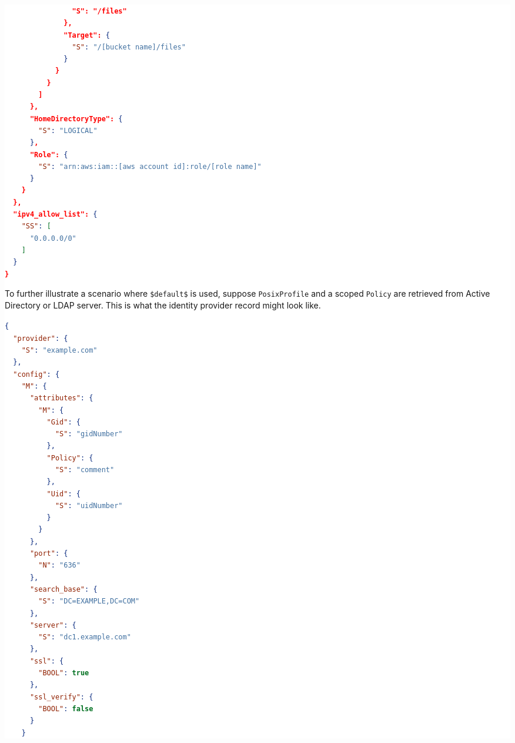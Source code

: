 ```json
                "S": "/files"
              },
              "Target": {
                "S": "/[bucket name]/files"
              }
            }
          }
        ]
      },
      "HomeDirectoryType": {
        "S": "LOGICAL"
      },
      "Role": {
        "S": "arn:aws:iam::[aws account id]:role/[role name]"
      }
    }
  },
  "ipv4_allow_list": {
    "SS": [
      "0.0.0.0/0"
    ]
  }
}
```
To further illustrate a scenario where `$default$` is used, suppose `PosixProfile` and a scoped `Policy` are retrieved from Active Directory or LDAP server. This is what the identity provider record might look like.

```json
{
  "provider": {
    "S": "example.com"
  },
  "config": {
    "M": {
      "attributes": {
        "M": {
          "Gid": {
            "S": "gidNumber"
          },
          "Policy": {
            "S": "comment"
          },
          "Uid": {
            "S": "uidNumber"
          }
        }
      },
      "port": {
        "N": "636"
      },
      "search_base": {
        "S": "DC=EXAMPLE,DC=COM"
      },
      "server": {
        "S": "dc1.example.com"
      },
      "ssl": {
        "BOOL": true
      },
      "ssl_verify": {
        "BOOL": false
      }
    }
```